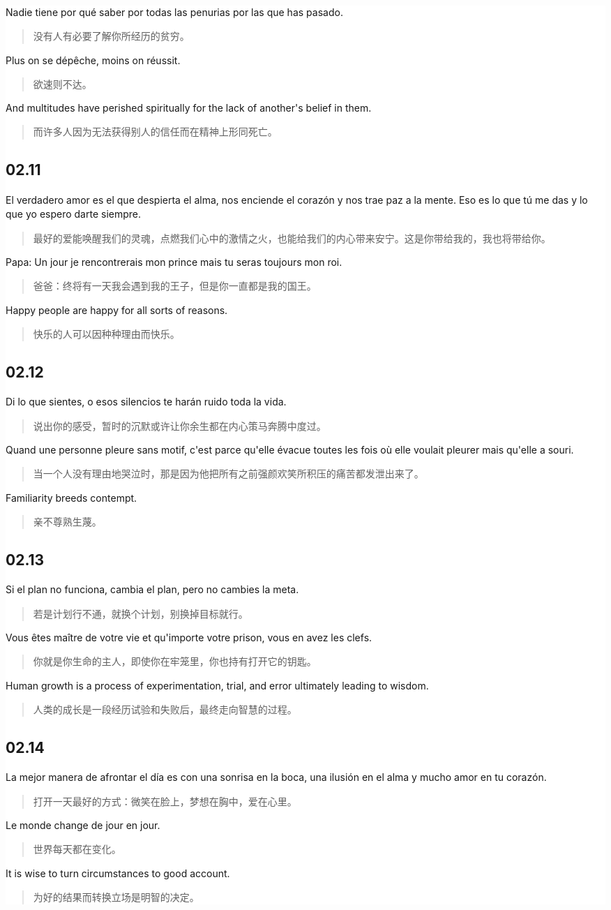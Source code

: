 Nadie tiene por qué saber por todas las penurias por las que has pasado.
>没有人有必要了解你所经历的贫穷。

Plus on se dépêche, moins on réussit.
>欲速则不达。

And multitudes have perished spiritually for the lack of another's belief in them.
>而许多人因为无法获得别人的信任而在精神上形同死亡。

## 02.11

El verdadero amor es el que despierta el alma, nos enciende el corazón y nos trae paz a la mente. Eso es lo que tú me das y lo que yo espero darte siempre.
>最好的爱能唤醒我们的灵魂，点燃我们心中的激情之火，也能给我们的内心带来安宁。这是你带给我的，我也将带给你。

Papa: Un jour je rencontrerais mon prince mais tu seras toujours mon roi.
>爸爸：终将有一天我会遇到我的王子，但是你一直都是我的国王。

Happy people are happy for all sorts of reasons.
>快乐的人可以因种种理由而快乐。

## 02.12

Di lo que sientes, o esos silencios te harán ruido toda la vida.
>说出你的感受，暂时的沉默或许让你余生都在内心策马奔腾中度过。

Quand une personne pleure sans motif, c'est parce qu'elle évacue toutes les fois où elle voulait pleurer mais qu'elle a souri.
>当一个人没有理由地哭泣时，那是因为他把所有之前强颜欢笑所积压的痛苦都发泄出来了。

Familiarity breeds contempt.
>亲不尊熟生蔑。

## 02.13

Si el plan no funciona, cambia el plan, pero no cambies la meta.
>若是计划行不通，就换个计划，别换掉目标就行。

Vous êtes maître de votre vie et qu'importe votre prison, vous en avez les clefs.
>你就是你生命的主人，即使你在牢笼里，你也持有打开它的钥匙。

Human growth is a process of experimentation, trial, and error ultimately leading to wisdom.
>人类的成长是一段经历试验和失败后，最终走向智慧的过程。

## 02.14

La mejor manera de afrontar el día es con una sonrisa en la boca, una ilusión en el alma y mucho amor en tu corazón.
>打开一天最好的方式：微笑在脸上，梦想在胸中，爱在心里。

Le monde change de jour en jour.
>世界每天都在变化。

It is wise to turn circumstances to good account.
>为好的结果而转换立场是明智的决定。
